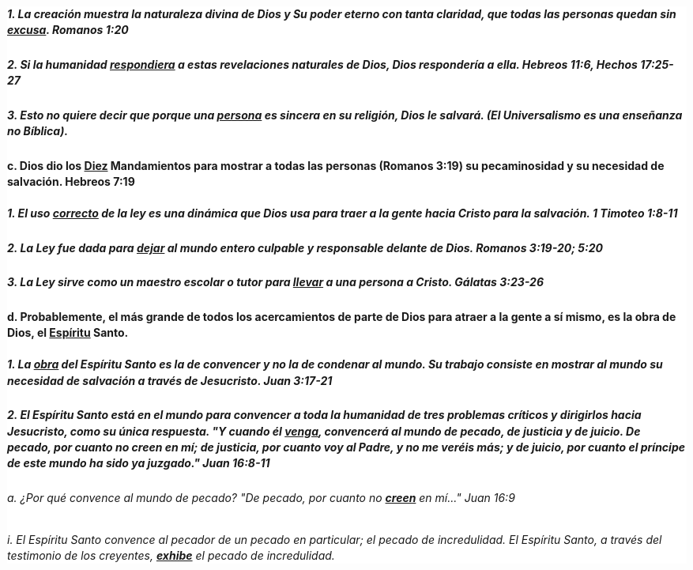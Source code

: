 #####                1.  La creación muestra la naturaleza divina de Dios y Su poder eterno con tanta claridad, que todas las personas quedan sin __<u>excusa</u>__. Romanos 1:20

#####                2.  Si la humanidad __<u>respondiera</u>__ a estas revelaciones naturales de Dios, Dios respondería a ella. Hebreos 11:6, Hechos 17:25-27

#####                3.  Esto no quiere decir que porque una __<u>persona</u>__ es sincera en su religión, Dios le salvará. (El Universalismo es una enseñanza no Bíblica).

####             c.  Dios dio los __<u>Diez</u>__ Mandamientos para mostrar a todas las personas (Romanos 3:19) su pecaminosidad y su necesidad de salvación. Hebreos 7:19

#####                1.  El uso __<u>correcto</u>__ de la ley es una dinámica que Dios usa para traer a la gente hacia Cristo para la salvación. 1 Timoteo 1:8-11

#####                2.  La Ley fue dada para __<u>dejar</u>__ al mundo entero culpable y responsable delante de Dios. Romanos 3:19-20; 5:20

#####                3.  La Ley sirve como un maestro escolar o tutor para __<u>llevar</u>__ a una persona a Cristo. Gálatas 3:23-26

####             d.  Probablemente, el más grande de todos los acercamientos de parte de Dios para atraer a la gente a sí mismo, es la obra de Dios, el __<u>Espíritu</u>__ Santo.

#####                1.  La __<u>obra</u>__ del Espíritu Santo es la de convencer y no la de condenar al mundo. Su trabajo consiste en mostrar al mundo su necesidad de salvación a través de Jesucristo. Juan 3:17-21

#####                2.  El Espíritu Santo está en el mundo para convencer a toda la humanidad de tres problemas críticos y dirigirlos hacia Jesucristo, como su única respuesta. "*Y cuando él __<u>venga</u>__, convencerá al mundo de pecado, de justicia y de juicio. De pecado, por cuanto no creen en mí; de justicia, por cuanto voy al Padre, y no me veréis más; y de juicio, por cuanto el príncipe de este mundo ha sido ya juzgado.*" Juan 16:8-11

######                    a.  ¿Por qué convence al mundo de pecado? "*De pecado, por cuanto no __<u>creen</u>__ en mí...*" Juan 16:9

######                        i.  El Espíritu Santo convence al pecador de un pecado en particular; el pecado de incredulidad. El Espíritu Santo, a través del testimonio de los creyentes, __<u>exhibe</u>__ el pecado de incredulidad.
